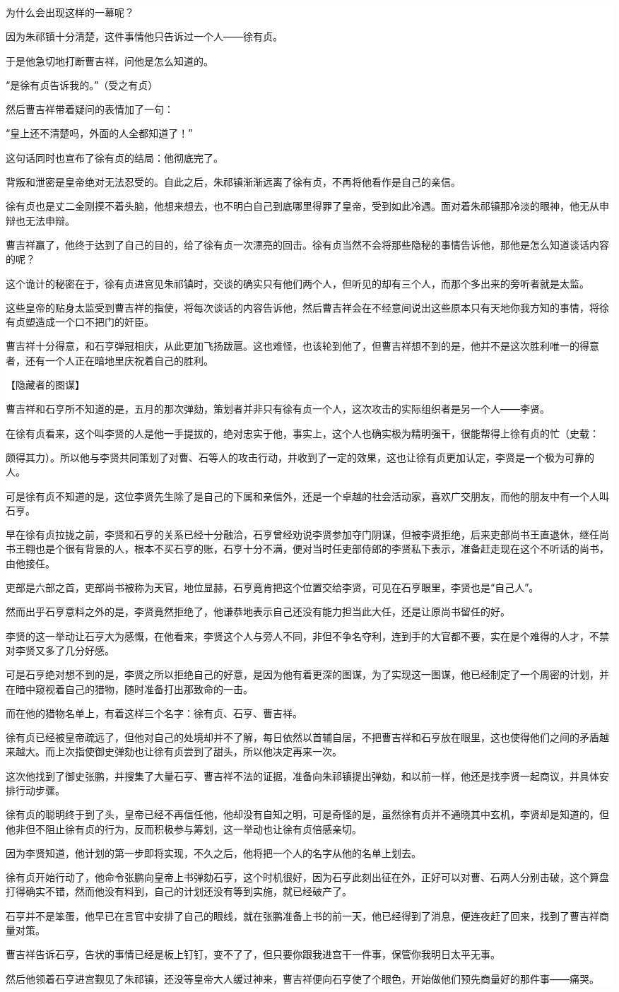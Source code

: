 为什么会出现这样的一幕呢？

因为朱祁镇十分清楚，这件事情他只告诉过一个人——徐有贞。

于是他急切地打断曹吉祥，问他是怎么知道的。

“是徐有贞告诉我的。”（受之有贞）

然后曹吉祥带着疑问的表情加了一句：

“皇上还不清楚吗，外面的人全都知道了！”

这句话同时也宣布了徐有贞的结局：他彻底完了。

背叛和泄密是皇帝绝对无法忍受的。自此之后，朱祁镇渐渐远离了徐有贞，不再将他看作是自己的亲信。

徐有贞也是丈二金刚摸不着头脑，他想来想去，也不明白自己到底哪里得罪了皇帝，受到如此冷遇。面对着朱祁镇那冷淡的眼神，他无从申辩也无法申辩。

曹吉祥赢了，他终于达到了自己的目的，给了徐有贞一次漂亮的回击。徐有贞当然不会将那些隐秘的事情告诉他，那他是怎么知道谈话内容的呢？

这个诡计的秘密在于，徐有贞进宫见朱祁镇时，交谈的确实只有他们两个人，但听见的却有三个人，而那个多出来的旁听者就是太监。

这些皇帝的贴身太监受到曹吉祥的指使，将每次谈话的内容告诉他，然后曹吉祥会在不经意间说出这些原本只有天地你我方知的事情，将徐有贞塑造成一个口不把门的奸臣。

曹吉祥十分得意，和石亨弹冠相庆，从此更加飞扬跋扈。这也难怪，也该轮到他了，但曹吉祥想不到的是，他并不是这次胜利唯一的得意者，还有一个人正在暗地里庆祝着自己的胜利。

【隐藏者的图谋】

曹吉祥和石亨所不知道的是，五月的那次弹劾，策划者并非只有徐有贞一个人，这次攻击的实际组织者是另一个人——李贤。

在徐有贞看来，这个叫李贤的人是他一手提拔的，绝对忠实于他，事实上，这个人也确实极为精明强干，很能帮得上徐有贞的忙（史载：

颇得其力）。所以他与李贤共同策划了对曹、石等人的攻击行动，并收到了一定的效果，这也让徐有贞更加认定，李贤是一个极为可靠的人。

可是徐有贞不知道的是，这位李贤先生除了是自己的下属和亲信外，还是一个卓越的社会活动家，喜欢广交朋友，而他的朋友中有一个人叫石亨。

早在徐有贞拉拢之前，李贤和石亨的关系已经十分融洽，石亨曾经劝说李贤参加夺门阴谋，但被李贤拒绝，后来吏部尚书王直退休，继任尚书王翱也是个很有背景的人，根本不买石亨的账，石亨十分不满，便对当时任吏部侍郎的李贤私下表示，准备赶走现在这个不听话的尚书，由他接任。

吏部是六部之首，吏部尚书被称为天官，地位显赫，石亨竟肯把这个位置交给李贤，可见在石亨眼里，李贤也是“自己人”。

然而出乎石亨意料之外的是，李贤竟然拒绝了，他谦恭地表示自己还没有能力担当此大任，还是让原尚书留任的好。

李贤的这一举动让石亨大为感慨，在他看来，李贤这个人与旁人不同，非但不争名夺利，连到手的大官都不要，实在是个难得的人才，不禁对李贤又多了几分好感。

可是石亨绝对想不到的是，李贤之所以拒绝自己的好意，是因为他有着更深的图谋，为了实现这一图谋，他已经制定了一个周密的计划，并在暗中窥视着自己的猎物，随时准备打出那致命的一击。

而在他的猎物名单上，有着这样三个名字：徐有贞、石亨、曹吉祥。

徐有贞已经被皇帝疏远了，但他对自己的处境却并不了解，每日依然以首辅自居，不把曹吉祥和石亨放在眼里，这也使得他们之间的矛盾越来越大。而上次指使御史弹劾也让徐有贞尝到了甜头，所以他决定再来一次。

这次他找到了御史张鹏，并搜集了大量石亨、曹吉祥不法的证据，准备向朱祁镇提出弹劾，和以前一样，他还是找李贤一起商议，并具体安排行动步骤。

徐有贞的聪明终于到了头，皇帝已经不再信任他，他却没有自知之明，可是奇怪的是，虽然徐有贞并不通晓其中玄机，李贤却是知道的，但他非但不阻止徐有贞的行为，反而积极参与筹划，这一举动也让徐有贞倍感亲切。

因为李贤知道，他计划的第一步即将实现，不久之后，他将把一个人的名字从他的名单上划去。

徐有贞开始行动了，他命令张鹏向皇帝上书弹劾石亨，这个时机很好，因为石亨此刻出征在外，正好可以对曹、石两人分别击破，这个算盘打得确实不错，然而他没有料到，自己的计划还没有等到实施，就已经破产了。

石亨并不是笨蛋，他早已在言官中安排了自己的眼线，就在张鹏准备上书的前一天，他已经得到了消息，便连夜赶了回来，找到了曹吉祥商量对策。

曹吉祥告诉石亨，告状的事情已经是板上钉钉，变不了了，但只要你跟我进宫干一件事，保管你我明日太平无事。

然后他领着石亨进宫觐见了朱祁镇，还没等皇帝大人缓过神来，曹吉祥便向石亨使了个眼色，开始做他们预先商量好的那件事——痛哭。
